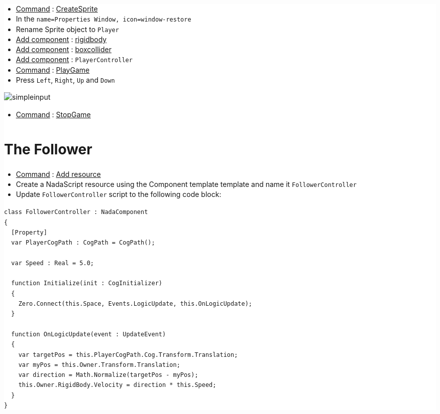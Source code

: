 ```name=PlayerController, lang=csharp
```
- [Command](https://github.com/zeroengineteam/ZeroDocs/blob/master/zero_editor_documentation/zeromanual/editor/editorcommands/commands.markdown) : [CreateSprite](https://github.com/zeroengineteam/ZeroDocs/blob/master/code_reference/command_reference.markdown#createsprite)
- In the `name=Properties Window, icon=window-restore`
 - Rename Sprite object to `Player`
 - [Add component](https://github.com/zeroengineteam/ZeroDocs/blob/master/zero_editor_documentation/zeromanual/editor/addremovecomponent.markdown) : [rigidbody](https://github.com/zeroengineteam/ZeroDocs/blob/master/code_reference/class_reference/rigidbody.markdown)
 - [Add component](https://github.com/zeroengineteam/ZeroDocs/blob/master/zero_editor_documentation/zeromanual/editor/addremovecomponent.markdown) : [boxcollider](https://github.com/zeroengineteam/ZeroDocs/blob/master/code_reference/class_reference/boxcollider.markdown)
 - [Add component](https://github.com/zeroengineteam/ZeroDocs/blob/master/zero_editor_documentation/zeromanual/editor/addremovecomponent.markdown) : `PlayerController`
- [ Command](https://github.com/zeroengineteam/ZeroDocs/blob/master/zero_editor_documentation/zeromanual/editor/editorcommands/commands.markdown) : [ PlayGame](https://github.com/zeroengineteam/ZeroDocs/blob/master/code_reference/command_reference.markdown#playgame)
 - Press `Left`, `Right`, `Up` and `Down`



![simpleinput](https://media.githubusercontent.com/media/zeroengineteam/ZeroFiles/master/doc_files/90208.gif)


- [ Command](https://github.com/zeroengineteam/ZeroDocs/blob/master/zero_editor_documentation/zeromanual/editor/editorcommands/commands.markdown) : [ StopGame](https://github.com/zeroengineteam/ZeroDocs/blob/master/code_reference/command_reference.markdown#stopgame)

 # The Follower

- [Command](https://github.com/zeroengineteam/ZeroDocs/blob/master/zero_editor_documentation/zeromanual/editor/editorcommands/commands.markdown) : [Add resource](https://github.com/zeroengineteam/ZeroDocs/blob/master/zero_editor_documentation/zeromanual/editor/editorcommands/resourceadding.markdown)
 - Create a NadaScript resource using the Component template template and name it `FollowerController`
- Update `FollowerController` script to the following code block:

```name=FollowerController, lang=csharp
class FollowerController : NadaComponent
{
  [Property]
  var PlayerCogPath : CogPath = CogPath();
  
  var Speed : Real = 5.0;
  
  function Initialize(init : CogInitializer)
  {
    Zero.Connect(this.Space, Events.LogicUpdate, this.OnLogicUpdate);
  }

  function OnLogicUpdate(event : UpdateEvent)
  {
    var targetPos = this.PlayerCogPath.Cog.Transform.Translation;
    var myPos = this.Owner.Transform.Translation;
    var direction = Math.Normalize(targetPos - myPos);
    this.Owner.RigidBody.Velocity = direction * this.Speed;
  }
}
```
